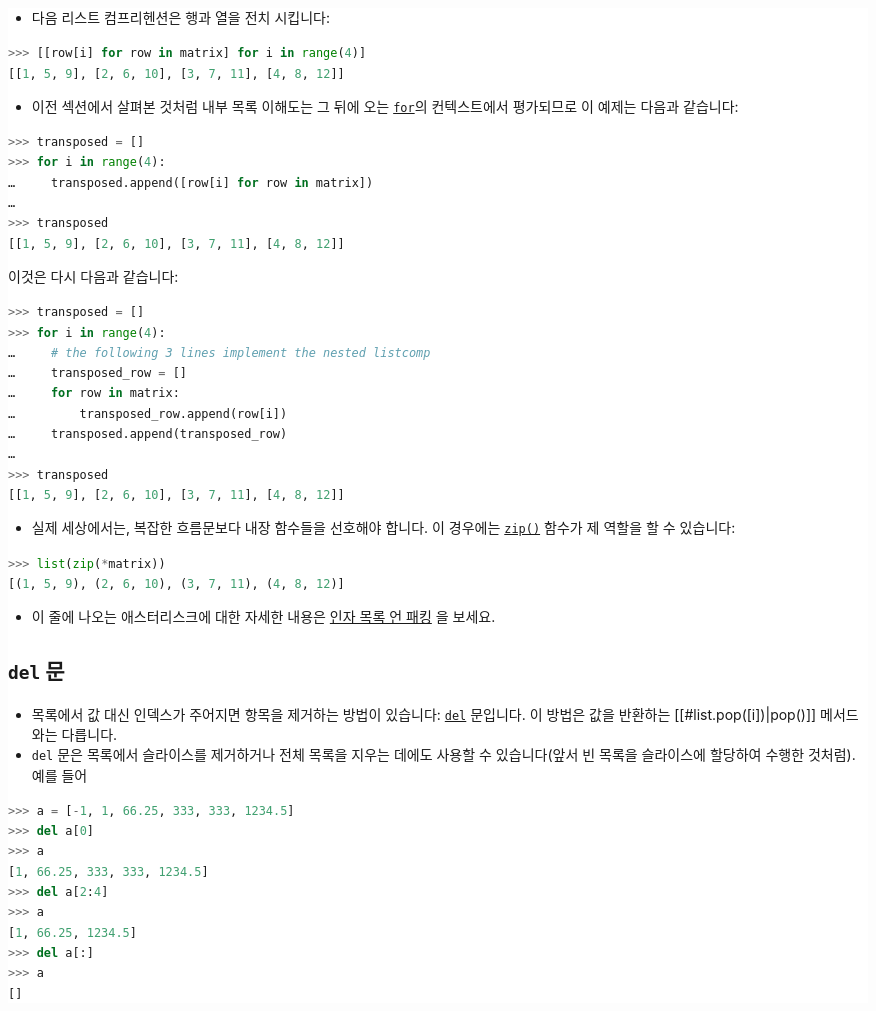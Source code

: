 - 다음 리스트 컴프리헨션은 행과 열을 전치 시킵니다:

```python
>>> [[row[i] for row in matrix] for i in range(4)]
[[1, 5, 9], [2, 6, 10], [3, 7, 11], [4, 8, 12]]
```

- 이전 섹션에서 살펴본 것처럼 내부 목록 이해도는 그 뒤에 오는 [`for`](https://docs.python.org/ko/3.12/reference/compound_stmts.html#for)의 컨텍스트에서 평가되므로 이 예제는 다음과 같습니다:

```python
>>> transposed = []
>>> for i in range(4):
…     transposed.append([row[i] for row in matrix])
…
>>> transposed
[[1, 5, 9], [2, 6, 10], [3, 7, 11], [4, 8, 12]]
```

이것은 다시 다음과 같습니다:

```python
>>> transposed = []
>>> for i in range(4):
…     # the following 3 lines implement the nested listcomp
…     transposed_row = []
…     for row in matrix:
…         transposed_row.append(row[i])
…     transposed.append(transposed_row)
…
>>> transposed
[[1, 5, 9], [2, 6, 10], [3, 7, 11], [4, 8, 12]]
```

- 실제 세상에서는, 복잡한 흐름문보다 내장 함수들을 선호해야 합니다. 이 경우에는 [`zip()`](https://docs.python.org/ko/3.12/library/functions.html#zip "zip") 함수가 제 역할을 할 수 있습니다:

```python
>>> list(zip(*matrix))
[(1, 5, 9), (2, 6, 10), (3, 7, 11), (4, 8, 12)]
```

- 이 줄에 나오는 애스터리스크에 대한 자세한 내용은 [인자 목록 언 패킹](https://docs.python.org/ko/3.12/tutorial/controlflow.html#tut-unpacking-arguments) 을 보세요.

## `del` 문
- 목록에서 값 대신 인덱스가 주어지면 항목을 제거하는 방법이 있습니다: [`del`](https://docs.python.org/ko/3.12/reference/simple_stmts.html#del) 문입니다. 이 방법은 값을 반환하는 [[#list.pop([i])|pop()]] 메서드와는 다릅니다. 
- `del` 문은 목록에서 슬라이스를 제거하거나 전체 목록을 지우는 데에도 사용할 수 있습니다(앞서 빈 목록을 슬라이스에 할당하여 수행한 것처럼). 예를 들어

```python
>>> a = [-1, 1, 66.25, 333, 333, 1234.5]
>>> del a[0]
>>> a
[1, 66.25, 333, 333, 1234.5]
>>> del a[2:4]
>>> a
[1, 66.25, 1234.5]
>>> del a[:]
>>> a
[]
```
